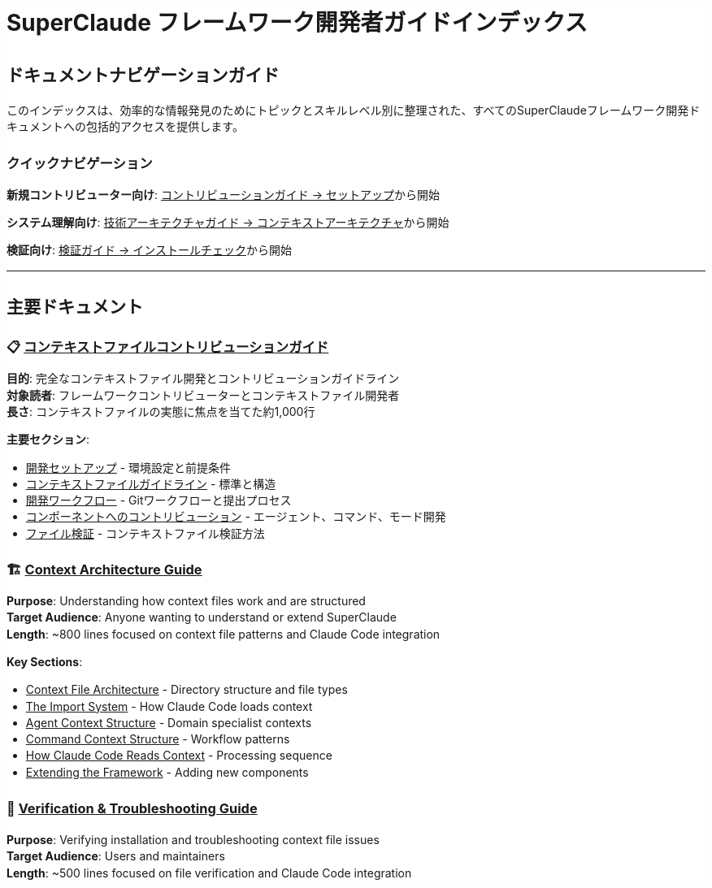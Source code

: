 # SuperClaude フレームワーク開発者ガイドインデックス

## ドキュメントナビゲーションガイド

このインデックスは、効率的な情報発見のためにトピックとスキルレベル別に整理された、すべてのSuperClaudeフレームワーク開発ドキュメントへの包括的アクセスを提供します。

### クイックナビゲーション

**新規コントリビューター向け**: [コントリビューションガイド → セットアップ](contributing-code.md#development-setup)から開始

**システム理解向け**: [技術アーキテクチャガイド → コンテキストアーキテクチャ](technical-architecture.md#context-file-architecture)から開始

**検証向け**: [検証ガイド → インストールチェック](testing-debugging.md#installation-verification)から開始

---

## 主要ドキュメント

### 📋 [コンテキストファイルコントリビューションガイド](contributing-code.md)
**目的**: 完全なコンテキストファイル開発とコントリビューションガイドライン  
**対象読者**: フレームワークコントリビューターとコンテキストファイル開発者  
**長さ**: コンテキストファイルの実態に焦点を当てた約1,000行

**主要セクション**:
- [開発セットアップ](contributing-code.md#development-setup) - 環境設定と前提条件
- [コンテキストファイルガイドライン](contributing-code.md#context-file-guidelines) - 標準と構造
- [開発ワークフロー](contributing-code.md#development-workflow) - Gitワークフローと提出プロセス
- [コンポーネントへのコントリビューション](contributing-code.md#contributing-to-components) - エージェント、コマンド、モード開発
- [ファイル検証](contributing-code.md#file-validation) - コンテキストファイル検証方法

### 🏗️ [Context Architecture Guide](technical-architecture.md)
**Purpose**: Understanding how context files work and are structured  
**Target Audience**: Anyone wanting to understand or extend SuperClaude  
**Length**: ~800 lines focused on context file patterns and Claude Code integration

**Key Sections**:
- [Context File Architecture](technical-architecture.md#context-file-architecture) - Directory structure and file types
- [The Import System](technical-architecture.md#the-import-system) - How Claude Code loads context
- [Agent Context Structure](technical-architecture.md#agent-context-structure) - Domain specialist contexts
- [Command Context Structure](technical-architecture.md#command-context-structure) - Workflow patterns
- [How Claude Code Reads Context](technical-architecture.md#how-claude-code-reads-context) - Processing sequence
- [Extending the Framework](technical-architecture.md#extending-the-framework) - Adding new components

### 🧪 [Verification & Troubleshooting Guide](testing-debugging.md)
**Purpose**: Verifying installation and troubleshooting context file issues  
**Target Audience**: Users and maintainers  
**Length**: ~500 lines focused on file verification and Claude Code integration
